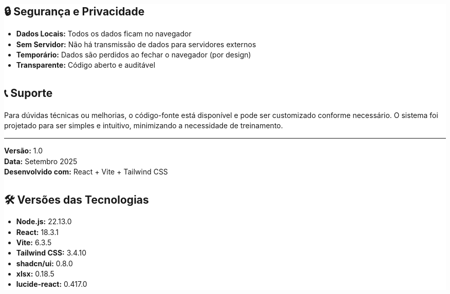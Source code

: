## 🔒 Segurança e Privacidade

- **Dados Locais:** Todos os dados ficam no navegador
- **Sem Servidor:** Não há transmissão de dados para servidores externos
- **Temporário:** Dados são perdidos ao fechar o navegador (por design)
- **Transparente:** Código aberto e auditável

## 📞 Suporte

Para dúvidas técnicas ou melhorias, o código-fonte está disponível e pode ser customizado conforme necessário. O sistema foi projetado para ser simples e intuitivo, minimizando a necessidade de treinamento.

---

**Versão:** 1.0  
**Data:** Setembro 2025  
**Desenvolvido com:** React + Vite + Tailwind CSS




## 🛠️ Versões das Tecnologias

- **Node.js:** 22.13.0
- **React:** 18.3.1
- **Vite:** 6.3.5
- **Tailwind CSS:** 3.4.10
- **shadcn/ui:** 0.8.0
- **xlsx:** 0.18.5
- **lucide-react:** 0.417.0

